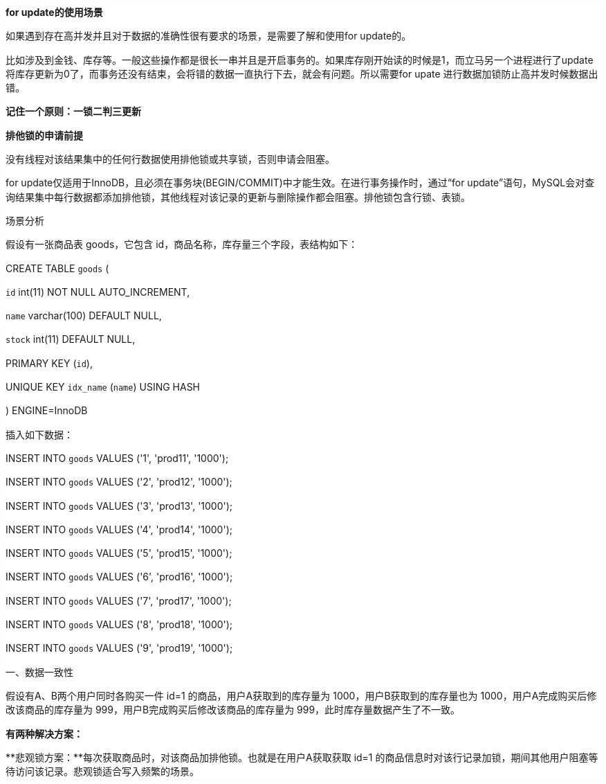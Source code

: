 **for update的使用场景**

如果遇到存在高并发并且对于数据的准确性很有要求的场景，是需要了解和使用for update的。

比如涉及到金钱、库存等。一般这些操作都是很长一串并且是开启事务的。如果库存刚开始读的时候是1，而立马另一个进程进行了update将库存更新为0了，而事务还没有结束，会将错的数据一直执行下去，就会有问题。所以需要for upate 进行数据加锁防止高并发时候数据出错。

**记住一个原则：一锁二判三更新**

**排他锁的申请前提**

没有线程对该结果集中的任何行数据使用排他锁或共享锁，否则申请会阻塞。

for update仅适用于InnoDB，且必须在事务块(BEGIN/COMMIT)中才能生效。在进行事务操作时，通过“for update”语句，MySQL会对查询结果集中每行数据都添加排他锁，其他线程对该记录的更新与删除操作都会阻塞。排他锁包含行锁、表锁。

场景分析

假设有一张商品表 goods，它包含 id，商品名称，库存量三个字段，表结构如下：

CREATE TABLE `goods` (

`id` int(11) NOT NULL AUTO_INCREMENT,

`name` varchar(100) DEFAULT NULL,

`stock` int(11) DEFAULT NULL,

PRIMARY KEY (`id`),

UNIQUE KEY `idx_name` (`name`) USING HASH

) ENGINE=InnoDB

插入如下数据：

INSERT INTO `goods` VALUES ('1', 'prod11', '1000');

INSERT INTO `goods` VALUES ('2', 'prod12', '1000');

INSERT INTO `goods` VALUES ('3', 'prod13', '1000');

INSERT INTO `goods` VALUES ('4', 'prod14', '1000');

INSERT INTO `goods` VALUES ('5', 'prod15', '1000');

INSERT INTO `goods` VALUES ('6', 'prod16', '1000');

INSERT INTO `goods` VALUES ('7', 'prod17', '1000');

INSERT INTO `goods` VALUES ('8', 'prod18', '1000');

INSERT INTO `goods` VALUES ('9', 'prod19', '1000');



一、数据一致性

假设有A、B两个用户同时各购买一件 id=1 的商品，用户A获取到的库存量为 1000，用户B获取到的库存量也为 1000，用户A完成购买后修改该商品的库存量为 999，用户B完成购买后修改该商品的库存量为 999，此时库存量数据产生了不一致。

**有两种解决方案：**

**悲观锁方案：**每次获取商品时，对该商品加排他锁。也就是在用户A获取获取 id=1 的商品信息时对该行记录加锁，期间其他用户阻塞等待访问该记录。悲观锁适合写入频繁的场景。
